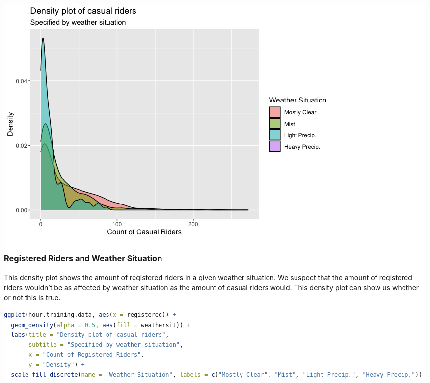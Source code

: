 ![](mondayAnalysis_files/figure-gfm/density%20plot%20-%20weather,casual-1.png)

### Registered Riders and Weather Situation

This density plot shows the amount of registered riders in a given
weather situation. We suspect that the amount of registered riders
wouldn’t be as affected by weather situation as the amount of casual
riders would. This density plot can show us whether or not this is true.

``` r
ggplot(hour.training.data, aes(x = registered)) + 
  geom_density(alpha = 0.5, aes(fill = weathersit)) + 
  labs(title = "Density plot of casual riders",
       subtitle = "Specified by weather situation",
       x = "Count of Registered Riders",
       y = "Density") + 
  scale_fill_discrete(name = "Weather Situation", labels = c("Mostly Clear", "Mist", "Light Precip.", "Heavy Precip."))  
```

